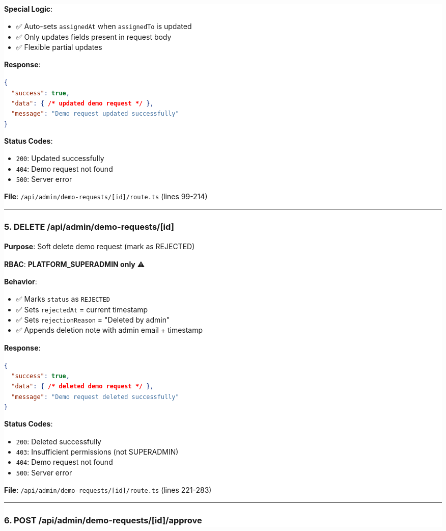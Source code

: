 **Special Logic**:
- ✅ Auto-sets `assignedAt` when `assignedTo` is updated
- ✅ Only updates fields present in request body
- ✅ Flexible partial updates

**Response**:
```json
{
  "success": true,
  "data": { /* updated demo request */ },
  "message": "Demo request updated successfully"
}
```

**Status Codes**:
- `200`: Updated successfully
- `404`: Demo request not found
- `500`: Server error

**File**: `/api/admin/demo-requests/[id]/route.ts` (lines 99-214)

---

### **5. DELETE /api/admin/demo-requests/[id]**

**Purpose**: Soft delete demo request (mark as REJECTED)

**RBAC**: **PLATFORM_SUPERADMIN only** ⚠️

**Behavior**:
- ✅ Marks `status` as `REJECTED`
- ✅ Sets `rejectedAt` = current timestamp
- ✅ Sets `rejectionReason` = "Deleted by admin"
- ✅ Appends deletion note with admin email + timestamp

**Response**:
```json
{
  "success": true,
  "data": { /* deleted demo request */ },
  "message": "Demo request deleted successfully"
}
```

**Status Codes**:
- `200`: Deleted successfully
- `403`: Insufficient permissions (not SUPERADMIN)
- `404`: Demo request not found
- `500`: Server error

**File**: `/api/admin/demo-requests/[id]/route.ts` (lines 221-283)

---

### **6. POST /api/admin/demo-requests/[id]/approve**
